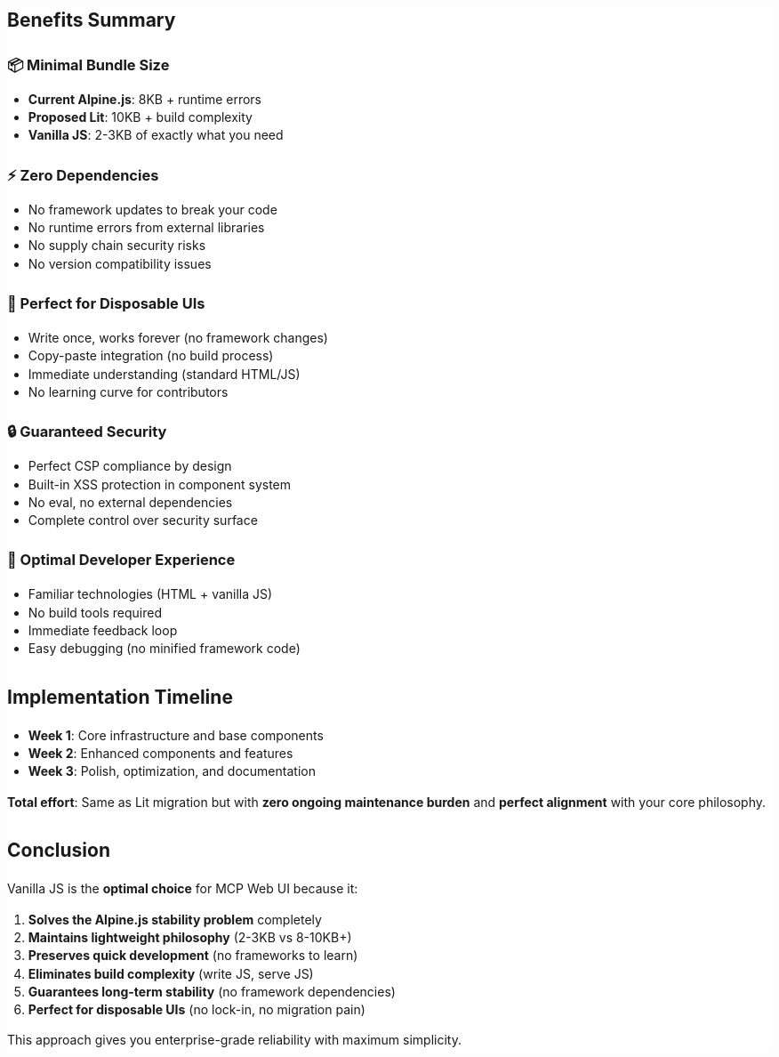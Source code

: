 ## Benefits Summary

### **📦 Minimal Bundle Size**
- **Current Alpine.js**: 8KB + runtime errors
- **Proposed Lit**: 10KB + build complexity  
- **Vanilla JS**: 2-3KB of exactly what you need

### **⚡ Zero Dependencies**
- No framework updates to break your code
- No runtime errors from external libraries
- No supply chain security risks
- No version compatibility issues

### **🚀 Perfect for Disposable UIs**
- Write once, works forever (no framework changes)
- Copy-paste integration (no build process)
- Immediate understanding (standard HTML/JS)
- No learning curve for contributors

### **🔒 Guaranteed Security**
- Perfect CSP compliance by design
- Built-in XSS protection in component system
- No eval, no external dependencies
- Complete control over security surface

### **🎯 Optimal Developer Experience**
- Familiar technologies (HTML + vanilla JS)
- No build tools required
- Immediate feedback loop
- Easy debugging (no minified framework code)

## Implementation Timeline

- **Week 1**: Core infrastructure and base components
- **Week 2**: Enhanced components and features  
- **Week 3**: Polish, optimization, and documentation

**Total effort**: Same as Lit migration but with **zero ongoing maintenance burden** and **perfect alignment** with your core philosophy.

## Conclusion

Vanilla JS is the **optimal choice** for MCP Web UI because it:

1. **Solves the Alpine.js stability problem** completely
2. **Maintains lightweight philosophy** (2-3KB vs 8-10KB+)
3. **Preserves quick development** (no frameworks to learn)
4. **Eliminates build complexity** (write JS, serve JS)
5. **Guarantees long-term stability** (no framework dependencies)
6. **Perfect for disposable UIs** (no lock-in, no migration pain)

This approach gives you enterprise-grade reliability with maximum simplicity. 
